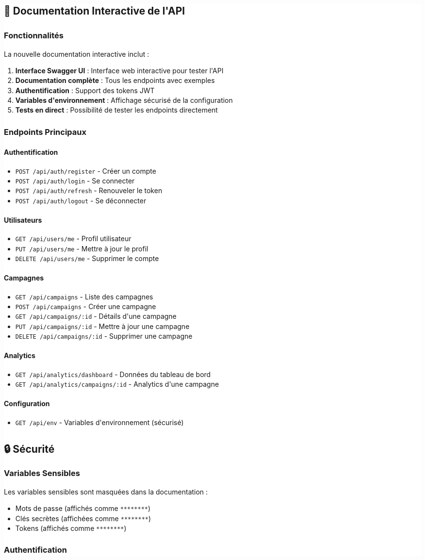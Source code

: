 ## 📖 Documentation Interactive de l'API

### Fonctionnalités

La nouvelle documentation interactive inclut :

1. **Interface Swagger UI** : Interface web interactive pour tester l'API
2. **Documentation complète** : Tous les endpoints avec exemples
3. **Authentification** : Support des tokens JWT
4. **Variables d'environnement** : Affichage sécurisé de la configuration
5. **Tests en direct** : Possibilité de tester les endpoints directement

### Endpoints Principaux

#### Authentification
- `POST /api/auth/register` - Créer un compte
- `POST /api/auth/login` - Se connecter
- `POST /api/auth/refresh` - Renouveler le token
- `POST /api/auth/logout` - Se déconnecter

#### Utilisateurs
- `GET /api/users/me` - Profil utilisateur
- `PUT /api/users/me` - Mettre à jour le profil
- `DELETE /api/users/me` - Supprimer le compte

#### Campagnes
- `GET /api/campaigns` - Liste des campagnes
- `POST /api/campaigns` - Créer une campagne
- `GET /api/campaigns/:id` - Détails d'une campagne
- `PUT /api/campaigns/:id` - Mettre à jour une campagne
- `DELETE /api/campaigns/:id` - Supprimer une campagne

#### Analytics
- `GET /api/analytics/dashboard` - Données du tableau de bord
- `GET /api/analytics/campaigns/:id` - Analytics d'une campagne

#### Configuration
- `GET /api/env` - Variables d'environnement (sécurisé)

## 🔒 Sécurité

### Variables Sensibles

Les variables sensibles sont masquées dans la documentation :

- Mots de passe (affichés comme `********`)
- Clés secrètes (affichées comme `********`)
- Tokens (affichés comme `********`)

### Authentification
